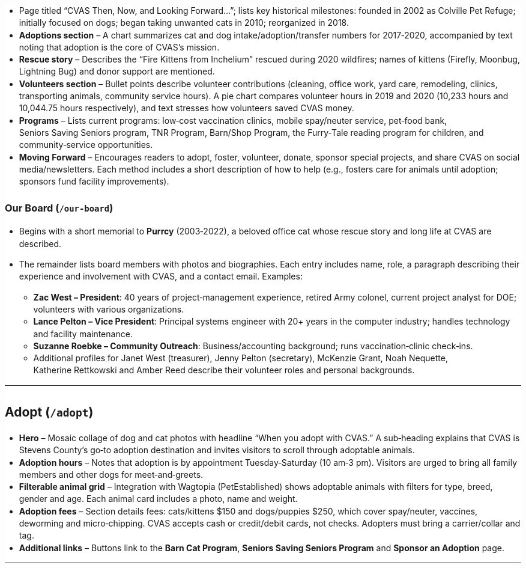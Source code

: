 * Page titled “CVAS Then, Now, and Looking Forward…”; lists key historical milestones: founded in 2002 as Colville Pet Refuge; initially focused on dogs; began taking unwanted cats in 2010; reorganized in 2018.
* **Adoptions section** – A chart summarizes cat and dog intake/adoption/transfer numbers for 2017‑2020, accompanied by text noting that adoption is the core of CVAS’s mission.
* **Rescue story** – Describes the “Fire Kittens from Inchelium” rescued during 2020 wildfires; names of kittens (Firefly, Moonbug, Lightning Bug) and donor support are mentioned.
* **Volunteers section** – Bullet points describe volunteer contributions (cleaning, office work, yard care, remodeling, clinics, transporting animals, community service hours).  A pie chart compares volunteer hours in 2019 and 2020 (10,233 hours and 10,044.75 hours respectively), and text stresses how volunteers saved CVAS money.
* **Programs** – Lists current programs: low‑cost vaccination clinics, mobile spay/neuter service, pet‑food bank, Seniors Saving Seniors program, TNR Program, Barn/Shop Program, the Furry‑Tale reading program for children, and community‑service opportunities.
* **Moving Forward** – Encourages readers to adopt, foster, volunteer, donate, sponsor special projects, and share CVAS on social media/newsletters.  Each method includes a short description of how to help (e.g., fosters care for animals until adoption; sponsors fund facility improvements).

### Our Board (`/our-board`)

* Begins with a short memorial to **Purrcy** (2003‑2022), a beloved office cat whose rescue story and long life at CVAS are described.
* The remainder lists board members with photos and biographies.  Each entry includes name, role, a paragraph describing their experience and involvement with CVAS, and a contact email.  Examples:

  * **Zac West – President**: 40 years of project‑management experience, retired Army colonel, current project analyst for DOE; volunteers with various organizations.
  * **Lance Pelton – Vice President**: Principal systems engineer with 20+ years in the computer industry; handles technology and facility maintenance.
  * **Suzanne Roebke – Community Outreach**: Business/accounting background; runs vaccination‑clinic check‑ins.
  * Additional profiles for Janet West (treasurer), Jenny Pelton (secretary), McKenzie Grant, Noah Nequette, Katherine Rettkowski and Amber Reed describe their volunteer roles and personal backgrounds.

---

## Adopt (`/adopt`)

* **Hero** – Mosaic collage of dog and cat photos with headline “When you adopt with CVAS.”  A sub‑heading explains that CVAS is Stevens County’s go‑to adoption destination and invites visitors to scroll through adoptable animals.
* **Adoption hours** – Notes that adoption is by appointment Tuesday‑Saturday (10 am‑3 pm).  Visitors are urged to bring all family members and other dogs for meet‑and‑greets.
* **Filterable animal grid** – Integration with Wagtopia (PetEstablished) shows adoptable animals with filters for type, breed, gender and age.  Each animal card includes a photo, name and weight.
* **Adoption fees** – Section details fees: cats/kittens \$150 and dogs/puppies \$250, which cover spay/neuter, vaccines, deworming and micro‑chipping.  CVAS accepts cash or credit/debit cards, not checks.  Adopters must bring a carrier/collar and tag.
* **Additional links** – Buttons link to the **Barn Cat Program**, **Seniors Saving Seniors Program** and **Sponsor an Adoption** page.

---
